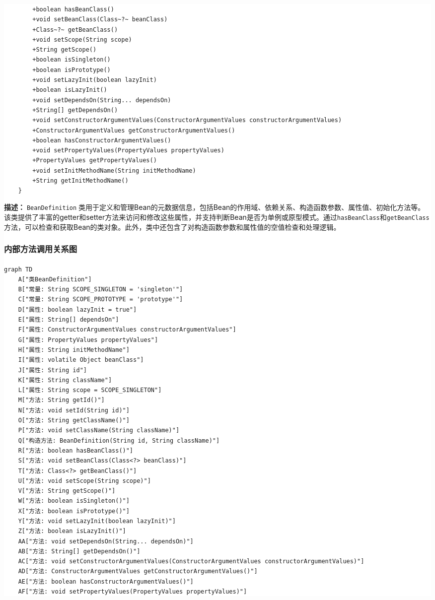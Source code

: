 ```mermaid
        +boolean hasBeanClass()
        +void setBeanClass(Class~?~ beanClass)
        +Class~?~ getBeanClass()
        +void setScope(String scope)
        +String getScope()
        +boolean isSingleton()
        +boolean isPrototype()
        +void setLazyInit(boolean lazyInit)
        +boolean isLazyInit()
        +void setDependsOn(String... dependsOn)
        +String[] getDependsOn()
        +void setConstructorArgumentValues(ConstructorArgumentValues constructorArgumentValues)
        +ConstructorArgumentValues getConstructorArgumentValues()
        +boolean hasConstructorArgumentValues()
        +void setPropertyValues(PropertyValues propertyValues)
        +PropertyValues getPropertyValues()
        +void setInitMethodName(String initMethodName)
        +String getInitMethodName()
    }
```

**描述：**
`BeanDefinition` 类用于定义和管理Bean的元数据信息，包括Bean的作用域、依赖关系、构造函数参数、属性值、初始化方法等。该类提供了丰富的getter和setter方法来访问和修改这些属性，并支持判断Bean是否为单例或原型模式。通过`hasBeanClass`和`getBeanClass`方法，可以检查和获取Bean的类对象。此外，类中还包含了对构造函数参数和属性值的空值检查和处理逻辑。


### 内部方法调用关系图

```mermaid
graph TD
    A["类BeanDefinition"]
    B["常量: String SCOPE_SINGLETON = 'singleton'"]
    C["常量: String SCOPE_PROTOTYPE = 'prototype'"]
    D["属性: boolean lazyInit = true"]
    E["属性: String[] dependsOn"]
    F["属性: ConstructorArgumentValues constructorArgumentValues"]
    G["属性: PropertyValues propertyValues"]
    H["属性: String initMethodName"]
    I["属性: volatile Object beanClass"]
    J["属性: String id"]
    K["属性: String className"]
    L["属性: String scope = SCOPE_SINGLETON"]
    M["方法: String getId()"]
    N["方法: void setId(String id)"]
    O["方法: String getClassName()"]
    P["方法: void setClassName(String className)"]
    Q["构造方法: BeanDefinition(String id, String className)"]
    R["方法: boolean hasBeanClass()"]
    S["方法: void setBeanClass(Class<?> beanClass)"]
    T["方法: Class<?> getBeanClass()"]
    U["方法: void setScope(String scope)"]
    V["方法: String getScope()"]
    W["方法: boolean isSingleton()"]
    X["方法: boolean isPrototype()"]
    Y["方法: void setLazyInit(boolean lazyInit)"]
    Z["方法: boolean isLazyInit()"]
    AA["方法: void setDependsOn(String... dependsOn)"]
    AB["方法: String[] getDependsOn()"]
    AC["方法: void setConstructorArgumentValues(ConstructorArgumentValues constructorArgumentValues)"]
    AD["方法: ConstructorArgumentValues getConstructorArgumentValues()"]
    AE["方法: boolean hasConstructorArgumentValues()"]
    AF["方法: void setPropertyValues(PropertyValues propertyValues)"]
```